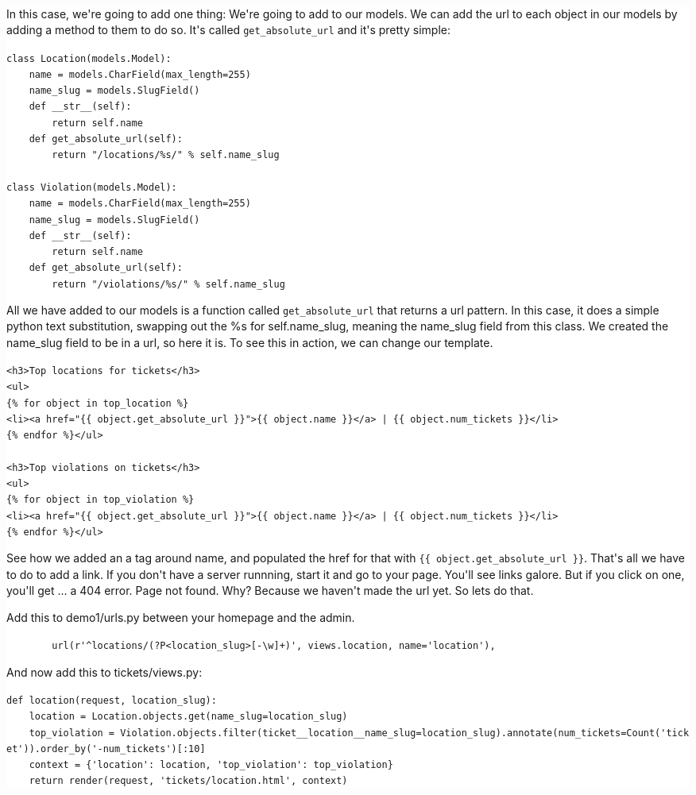 In this case, we're going to add one thing: We're going to add to our models. We can add the url to each object in our models by adding a method to them to do so. It's called `get_absolute_url` and it's pretty simple: 

```
class Location(models.Model):
    name = models.CharField(max_length=255)
    name_slug = models.SlugField()
    def __str__(self):
        return self.name
    def get_absolute_url(self):
        return "/locations/%s/" % self.name_slug

class Violation(models.Model):
    name = models.CharField(max_length=255)
    name_slug = models.SlugField()
    def __str__(self):
        return self.name
    def get_absolute_url(self):
        return "/violations/%s/" % self.name_slug
```

All we have added to our models is a function called `get_absolute_url` that returns a url pattern. In this case, it does a simple python text substitution, swapping out the %s for self.name_slug, meaning the name_slug field from this class. We created the name_slug field to be in a url, so here it is. To see this in action, we can change our template. 

```
<h3>Top locations for tickets</h3>
<ul>
{% for object in top_location %}
<li><a href="{{ object.get_absolute_url }}">{{ object.name }}</a> | {{ object.num_tickets }}</li>
{% endfor %}</ul>

<h3>Top violations on tickets</h3>
<ul>
{% for object in top_violation %}
<li><a href="{{ object.get_absolute_url }}">{{ object.name }}</a> | {{ object.num_tickets }}</li>
{% endfor %}</ul>
```

See how we added an a tag around name, and populated the href for that with `{{ object.get_absolute_url }}`. That's all we have to do to add a link. If you don't have a server runnning, start it and go to your page. You'll see links galore. But if you click on one, you'll get ... a 404 error. Page not found. Why? Because we haven't made the url yet. So lets do that. 

Add this to demo1/urls.py between your homepage and the admin.

```
        url(r'^locations/(?P<location_slug>[-\w]+)', views.location, name='location'),
```

And now add this to tickets/views.py:

```
def location(request, location_slug):
    location = Location.objects.get(name_slug=location_slug)
    top_violation = Violation.objects.filter(ticket__location__name_slug=location_slug).annotate(num_tickets=Count('ticket')).order_by('-num_tickets')[:10]
    context = {'location': location, 'top_violation': top_violation}
    return render(request, 'tickets/location.html', context)
```
